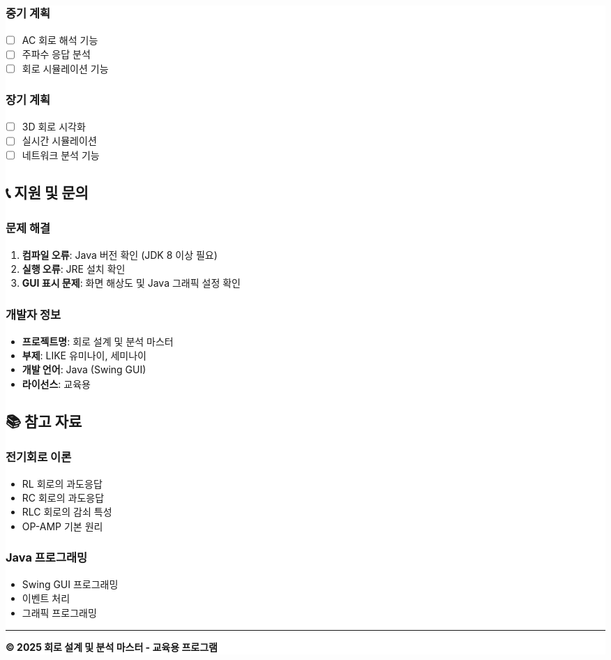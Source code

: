 ### 중기 계획  
- [ ] AC 회로 해석 기능
- [ ] 주파수 응답 분석
- [ ] 회로 시뮬레이션 기능

### 장기 계획
- [ ] 3D 회로 시각화
- [ ] 실시간 시뮬레이션
- [ ] 네트워크 분석 기능

## 📞 지원 및 문의

### 문제 해결
1. **컴파일 오류**: Java 버전 확인 (JDK 8 이상 필요)
2. **실행 오류**: JRE 설치 확인
3. **GUI 표시 문제**: 화면 해상도 및 Java 그래픽 설정 확인

### 개발자 정보
- **프로젝트명**: 회로 설계 및 분석 마스터
- **부제**: LIKE 유미나이, 세미나이
- **개발 언어**: Java (Swing GUI)
- **라이선스**: 교육용

## 📚 참고 자료

### 전기회로 이론
- RL 회로의 과도응답
- RC 회로의 과도응답  
- RLC 회로의 감쇠 특성
- OP-AMP 기본 원리

### Java 프로그래밍
- Swing GUI 프로그래밍
- 이벤트 처리
- 그래픽 프로그래밍

---

**© 2025 회로 설계 및 분석 마스터 - 교육용 프로그램**

